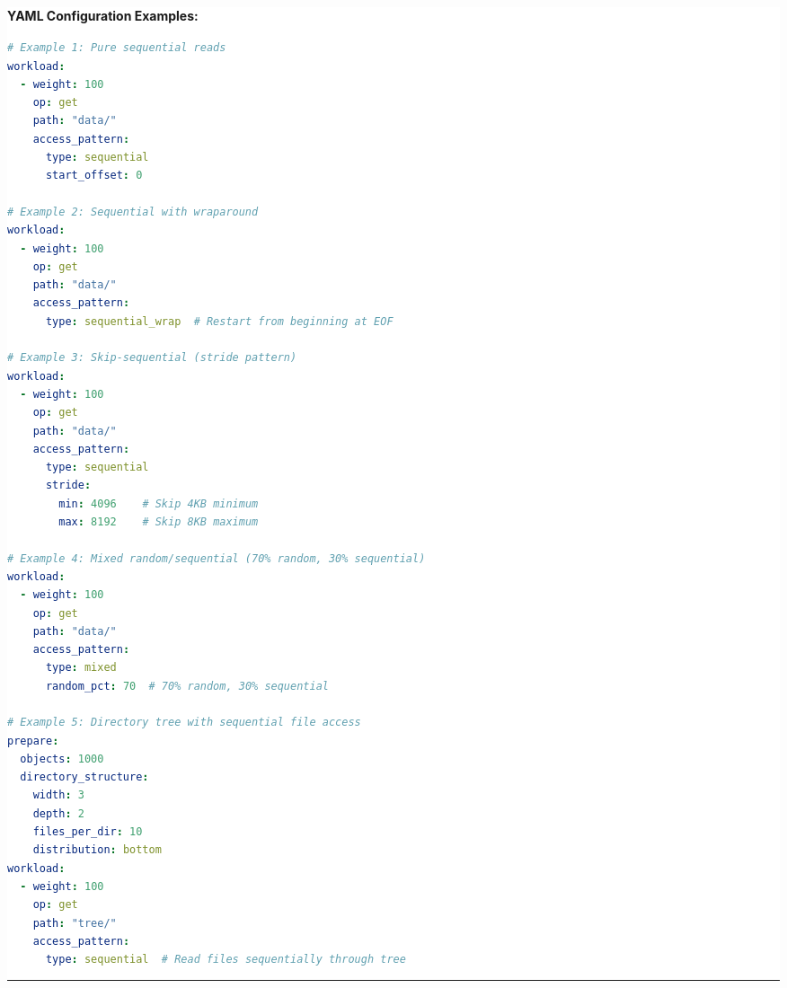 **YAML Configuration Examples:**

```yaml
# Example 1: Pure sequential reads
workload:
  - weight: 100
    op: get
    path: "data/"
    access_pattern:
      type: sequential
      start_offset: 0

# Example 2: Sequential with wraparound
workload:
  - weight: 100
    op: get
    path: "data/"
    access_pattern:
      type: sequential_wrap  # Restart from beginning at EOF

# Example 3: Skip-sequential (stride pattern)
workload:
  - weight: 100
    op: get
    path: "data/"
    access_pattern:
      type: sequential
      stride:
        min: 4096    # Skip 4KB minimum
        max: 8192    # Skip 8KB maximum

# Example 4: Mixed random/sequential (70% random, 30% sequential)
workload:
  - weight: 100
    op: get
    path: "data/"
    access_pattern:
      type: mixed
      random_pct: 70  # 70% random, 30% sequential

# Example 5: Directory tree with sequential file access
prepare:
  objects: 1000
  directory_structure:
    width: 3
    depth: 2
    files_per_dir: 10
    distribution: bottom
workload:
  - weight: 100
    op: get
    path: "tree/"
    access_pattern:
      type: sequential  # Read files sequentially through tree
```

---